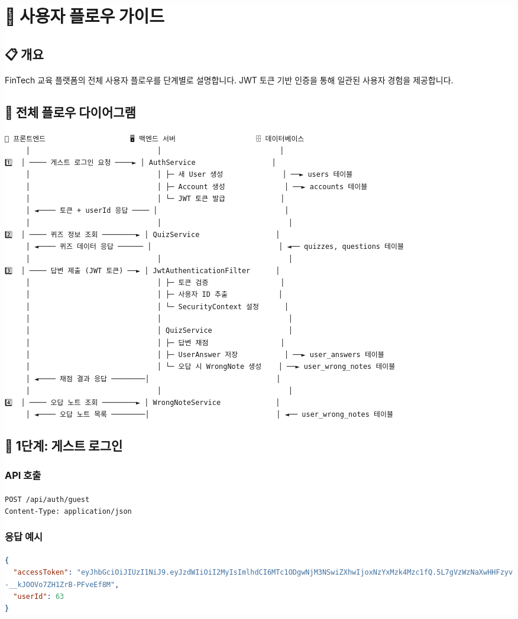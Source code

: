 # 🔄 사용자 플로우 가이드

## 📋 개요

FinTech 교육 플랫폼의 전체 사용자 플로우를 단계별로 설명합니다. JWT 토큰 기반 인증을 통해 일관된 사용자 경험을 제공합니다.

## 🎯 전체 플로우 다이어그램

```
📱 프론트엔드                    🖥️ 백엔드 서버                   🗄️ 데이터베이스
     │                              │                            │
1️⃣  │ ──── 게스트 로그인 요청 ────► │ AuthService                  │
     │                              │ ├─ 새 User 생성              │ ──► users 테이블
     │                              │ ├─ Account 생성              │ ──► accounts 테이블
     │                              │ └─ JWT 토큰 발급             │
     │ ◄──── 토큰 + userId 응답 ──── │                              │
     │                              │                              │
2️⃣  │ ──── 퀴즈 정보 조회 ────────► │ QuizService                  │
     │ ◄──── 퀴즈 데이터 응답 ────── │                              │ ◄── quizzes, questions 테이블
     │                              │                              │
3️⃣  │ ──── 답변 제출 (JWT 토큰) ──► │ JwtAuthenticationFilter      │
     │                              │ ├─ 토큰 검증                 │
     │                              │ ├─ 사용자 ID 추출            │
     │                              │ └─ SecurityContext 설정      │
     │                              │                              │
     │                              │ QuizService                  │
     │                              │ ├─ 답변 채점                 │
     │                              │ ├─ UserAnswer 저장           │ ──► user_answers 테이블
     │                              │ └─ 오답 시 WrongNote 생성    │ ──► user_wrong_notes 테이블
     │ ◄──── 채점 결과 응답 ────────│                              │
     │                              │                              │
4️⃣  │ ──── 오답 노트 조회 ────────► │ WrongNoteService             │
     │ ◄──── 오답 노트 목록 ────────│                              │ ◄── user_wrong_notes 테이블
```

## 🔐 1단계: 게스트 로그인

### API 호출
```http
POST /api/auth/guest
Content-Type: application/json
```

### 응답 예시
```json
{
  "accessToken": "eyJhbGciOiJIUzI1NiJ9.eyJzdWIiOiI2MyIsImlhdCI6MTc1ODgwNjM3NSwiZXhwIjoxNzYxMzk4Mzc1fQ.5L7gVzWzNaXwHHFzyv-__kJOOVo7ZH1ZrB-PFveEf8M",
  "userId": 63
}
```
